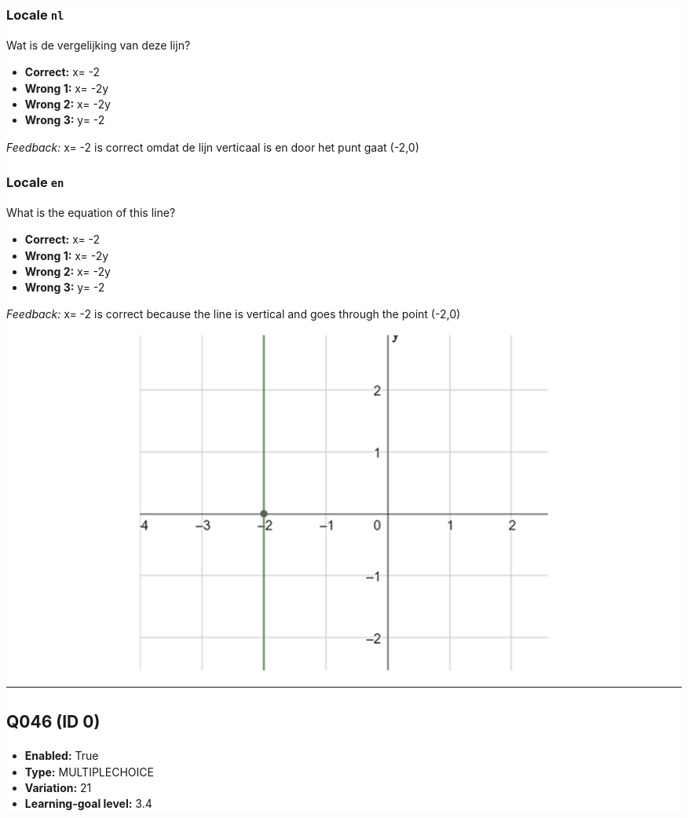 ### Locale `nl`

Wat is de vergelijking van deze lijn?

- **Correct:** x= -2
- **Wrong 1:** x= -2y
- **Wrong 2:** x= -2y
- **Wrong 3:** y= -2

_Feedback:_ x= -2 is correct omdat de lijn verticaal is en door het punt gaat (-2,0)

### Locale `en`

What is the equation of this line?

- **Correct:** x= -2
- **Wrong 1:** x= -2y
- **Wrong 2:** x= -2y
- **Wrong 3:** y= -2

_Feedback:_ x= -2 is correct because the line is vertical and goes through the point (-2,0)

![Q015](images/Q015_0.png)

---

## Q046 (ID 0)

* **Enabled:** True
* **Type:** MULTIPLECHOICE
* **Variation:** 21
* **Learning-goal level:** 3.4
